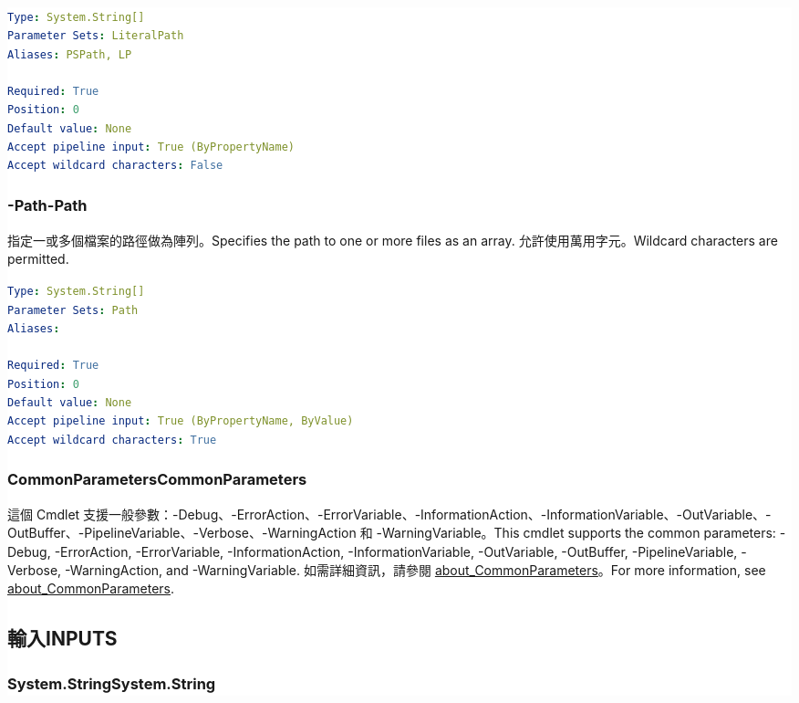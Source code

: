 ```yaml
Type: System.String[]
Parameter Sets: LiteralPath
Aliases: PSPath, LP

Required: True
Position: 0
Default value: None
Accept pipeline input: True (ByPropertyName)
Accept wildcard characters: False
```

### <span data-ttu-id="b7611-158">-Path</span><span class="sxs-lookup"><span data-stu-id="b7611-158">-Path</span></span>

<span data-ttu-id="b7611-159">指定一或多個檔案的路徑做為陣列。</span><span class="sxs-lookup"><span data-stu-id="b7611-159">Specifies the path to one or more files as an array.</span></span> <span data-ttu-id="b7611-160">允許使用萬用字元。</span><span class="sxs-lookup"><span data-stu-id="b7611-160">Wildcard characters are permitted.</span></span>

```yaml
Type: System.String[]
Parameter Sets: Path
Aliases:

Required: True
Position: 0
Default value: None
Accept pipeline input: True (ByPropertyName, ByValue)
Accept wildcard characters: True
```

### <span data-ttu-id="b7611-161">CommonParameters</span><span class="sxs-lookup"><span data-stu-id="b7611-161">CommonParameters</span></span>

<span data-ttu-id="b7611-162">這個 Cmdlet 支援一般參數：-Debug、-ErrorAction、-ErrorVariable、-InformationAction、-InformationVariable、-OutVariable、-OutBuffer、-PipelineVariable、-Verbose、-WarningAction 和 -WarningVariable。</span><span class="sxs-lookup"><span data-stu-id="b7611-162">This cmdlet supports the common parameters: -Debug, -ErrorAction, -ErrorVariable, -InformationAction, -InformationVariable, -OutVariable, -OutBuffer, -PipelineVariable, -Verbose, -WarningAction, and -WarningVariable.</span></span> <span data-ttu-id="b7611-163">如需詳細資訊，請參閱 [about_CommonParameters](https://go.microsoft.com/fwlink/?LinkID=113216)。</span><span class="sxs-lookup"><span data-stu-id="b7611-163">For more information, see [about_CommonParameters](https://go.microsoft.com/fwlink/?LinkID=113216).</span></span>

## <span data-ttu-id="b7611-164">輸入</span><span class="sxs-lookup"><span data-stu-id="b7611-164">INPUTS</span></span>

### <span data-ttu-id="b7611-165">System.String</span><span class="sxs-lookup"><span data-stu-id="b7611-165">System.String</span></span>
